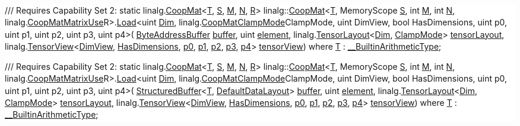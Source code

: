 /// Requires Capability Set 2:
<span class='code_keyword'>static</span> linalg.<a href="index.html" class="code_type">CoopMat</a>&lt;<a href="index.html#typeparam-T" class="code_type">T</a>, <a href="index.html#decl-S" class="code_var">S</a>, <a href="index.html#decl-M" class="code_var">M</a>, <a href="index.html#decl-N" class="code_var">N</a>, <a href="index.html#decl-R" class="code_var">R</a>&gt; linalg::<a href="index.html" class="code_type">CoopMat</a>&lt;<a href="index.html#typeparam-T" class="code_type">T</a>, MemoryScope <a href="index.html#decl-S" class="code_var">S</a>, <span class="code_keyword">int</span> <a href="index.html#decl-M" class="code_var">M</a>, <span class="code_keyword">int</span> <a href="index.html#decl-N" class="code_var">N</a>, linalg.<a href="../coopmatmatrixuse-047d/index.html" class="code_type">CoopMatMatrixUse</a>R&gt;.<a href="load-0.html">Load</a>&lt;<span class="code_keyword">uint</span> <a href="load-0.html#decl-Dim" class="code_var">Dim</a>, linalg.<a href="../coopmatclampmode-047c/index.html" class="code_type">CoopMatClampMode</a>ClampMode, <span class="code_keyword">uint</span> DimView, <span class="code_keyword">bool</span> HasDimensions, <span class="code_keyword">uint</span> p0, <span class="code_keyword">uint</span> p1, <span class="code_keyword">uint</span> p2, <span class="code_keyword">uint</span> p3, <span class="code_keyword">uint</span> p4&gt;(
    <a href="../byteaddressbuffer-04b/index.html" class="code_type">ByteAddressBuffer</a> <a href="load-0.html#decl-buffer" class="code_param">buffer</a>,
    <span class="code_keyword">uint</span> <a href="load-0.html#decl-element" class="code_param">element</a>,
    linalg.<a href="../tensorlayout-06/index.html" class="code_type">TensorLayout</a>&lt;<a href="load-0.html#decl-Dim" class="code_var">Dim</a>, <a href="load-0.html#decl-ClampMode" class="code_var">ClampMode</a>&gt; <a href="load-0.html#decl-tensorLayout" class="code_param">tensorLayout</a>,
    linalg.<a href="../tensorview-06/index.html" class="code_type">TensorView</a>&lt;<a href="load-0.html#decl-DimView" class="code_var">DimView</a>, <a href="load-0.html#decl-HasDimensions" class="code_var">HasDimensions</a>, <a href="load-0.html#decl-p0" class="code_var">p0</a>, <a href="load-0.html#decl-p1" class="code_var">p1</a>, <a href="load-0.html#decl-p2" class="code_var">p2</a>, <a href="load-0.html#decl-p3" class="code_var">p3</a>, <a href="load-0.html#decl-p4" class="code_var">p4</a>&gt; <a href="load-0.html#decl-tensorView" class="code_param">tensorView</a>)
    <span class='code_keyword'>where</span> <a href="index.html#typeparam-T" class="code_type">T</a> : <a href="../../interfaces/0_builtinarithmetictype-029j/index.html" class="code_type">__BuiltinArithmeticType</a>;

/// Requires Capability Set 2:
<span class='code_keyword'>static</span> linalg.<a href="index.html" class="code_type">CoopMat</a>&lt;<a href="index.html#typeparam-T" class="code_type">T</a>, <a href="index.html#decl-S" class="code_var">S</a>, <a href="index.html#decl-M" class="code_var">M</a>, <a href="index.html#decl-N" class="code_var">N</a>, <a href="index.html#decl-R" class="code_var">R</a>&gt; linalg::<a href="index.html" class="code_type">CoopMat</a>&lt;<a href="index.html#typeparam-T" class="code_type">T</a>, MemoryScope <a href="index.html#decl-S" class="code_var">S</a>, <span class="code_keyword">int</span> <a href="index.html#decl-M" class="code_var">M</a>, <span class="code_keyword">int</span> <a href="index.html#decl-N" class="code_var">N</a>, linalg.<a href="../coopmatmatrixuse-047d/index.html" class="code_type">CoopMatMatrixUse</a>R&gt;.<a href="load-0.html">Load</a>&lt;<span class="code_keyword">uint</span> <a href="load-0.html#decl-Dim" class="code_var">Dim</a>, linalg.<a href="../coopmatclampmode-047c/index.html" class="code_type">CoopMatClampMode</a>ClampMode, <span class="code_keyword">uint</span> DimView, <span class="code_keyword">bool</span> HasDimensions, <span class="code_keyword">uint</span> p0, <span class="code_keyword">uint</span> p1, <span class="code_keyword">uint</span> p2, <span class="code_keyword">uint</span> p3, <span class="code_keyword">uint</span> p4&gt;(
    <a href="../structuredbuffer-0a/index.html" class="code_type">StructuredBuffer</a>&lt;<a href="index.html#typeparam-T" class="code_type">T</a>, <a href="../defaultdatalayout-07b/index.html" class="code_type">DefaultDataLayout</a>&gt; <a href="load-0.html#decl-buffer" class="code_param">buffer</a>,
    <span class="code_keyword">uint</span> <a href="load-0.html#decl-element" class="code_param">element</a>,
    linalg.<a href="../tensorlayout-06/index.html" class="code_type">TensorLayout</a>&lt;<a href="load-0.html#decl-Dim" class="code_var">Dim</a>, <a href="load-0.html#decl-ClampMode" class="code_var">ClampMode</a>&gt; <a href="load-0.html#decl-tensorLayout" class="code_param">tensorLayout</a>,
    linalg.<a href="../tensorview-06/index.html" class="code_type">TensorView</a>&lt;<a href="load-0.html#decl-DimView" class="code_var">DimView</a>, <a href="load-0.html#decl-HasDimensions" class="code_var">HasDimensions</a>, <a href="load-0.html#decl-p0" class="code_var">p0</a>, <a href="load-0.html#decl-p1" class="code_var">p1</a>, <a href="load-0.html#decl-p2" class="code_var">p2</a>, <a href="load-0.html#decl-p3" class="code_var">p3</a>, <a href="load-0.html#decl-p4" class="code_var">p4</a>&gt; <a href="load-0.html#decl-tensorView" class="code_param">tensorView</a>)
    <span class='code_keyword'>where</span> <a href="index.html#typeparam-T" class="code_type">T</a> : <a href="../../interfaces/0_builtinarithmetictype-029j/index.html" class="code_type">__BuiltinArithmeticType</a>;